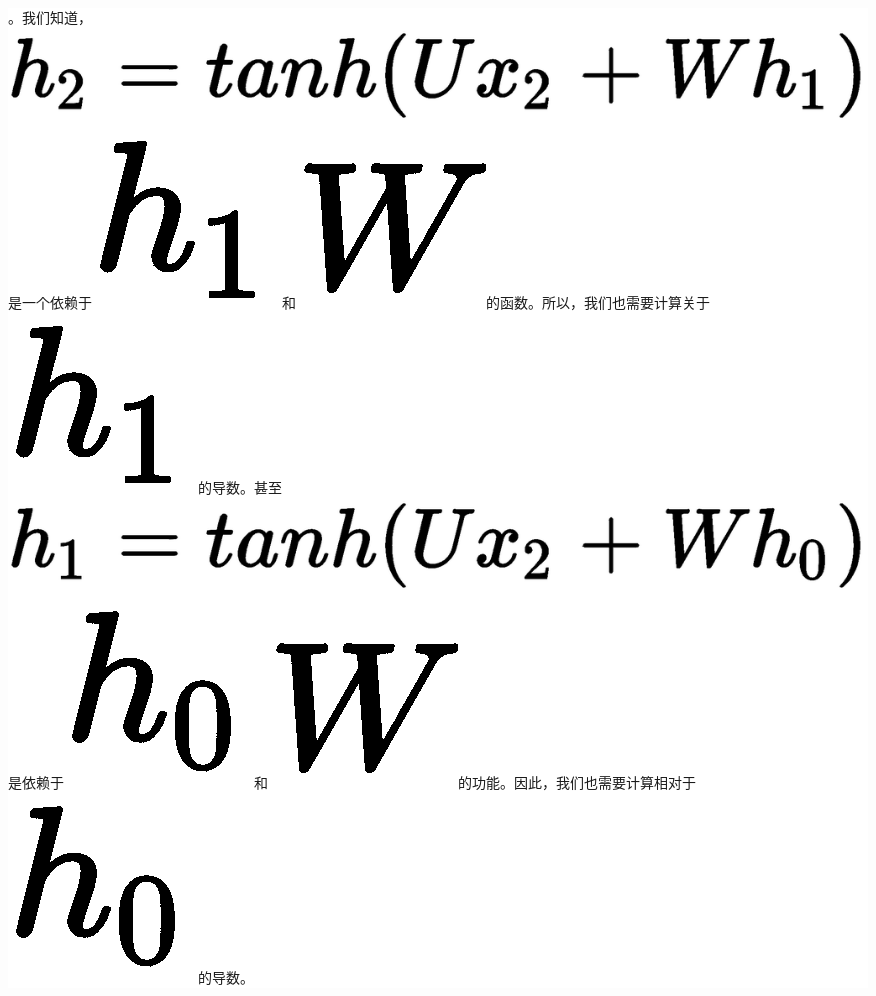 。我们知道，![](img/4f6cbf48-6e6c-4064-9b2e-452da085e021.png)是一个依赖于![](img/6fff19d9-7f93-47d6-a614-3fbb31ae214d.png)和![](img/584bca7b-31c7-409e-8dc8-b144d9a6ce32.png)的函数。所以，我们也需要计算关于![](img/6fff19d9-7f93-47d6-a614-3fbb31ae214d.png)的导数。甚至![](img/9e192206-167c-46d1-8f9e-c5b227d6acfc.png)是依赖于![](img/697ec559-c85c-4034-a304-0e74b1756b6c.png)和![](img/584bca7b-31c7-409e-8dc8-b144d9a6ce32.png)的功能。因此，我们也需要计算相对于![](img/eb6488d9-3a99-4b4e-ac4b-06abb1408d52.png)的导数。
